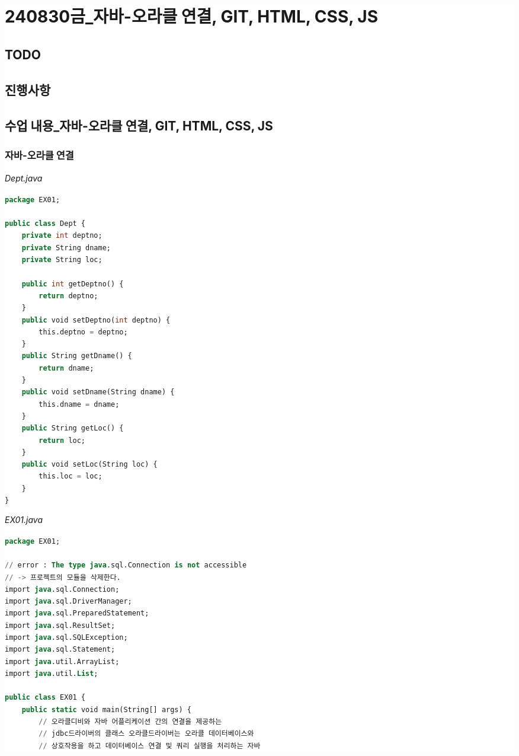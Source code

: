# 240830금_자바-오라클 연결, GIT, HTML, CSS, JS

## TODO

## 진행사항

## 수업 내용_자바-오라클 연결, GIT, HTML, CSS, JS

### 자바-오라클 연결

*Dept.java*

```sql
package EX01;

public class Dept {
	private int deptno;
	private String dname;
	private String loc;
	
	public int getDeptno() {
		return deptno;
	}
	public void setDeptno(int deptno) {
		this.deptno = deptno;
	}
	public String getDname() {
		return dname;
	}
	public void setDname(String dname) {
		this.dname = dname;
	}
	public String getLoc() {
		return loc;
	}
	public void setLoc(String loc) {
		this.loc = loc;
	}
}
```

*EX01.java*

```sql
package EX01;

// error : The type java.sql.Connection is not accessible
// -> 프로젝트의 모듈을 삭제한다.
import java.sql.Connection;
import java.sql.DriverManager;
import java.sql.PreparedStatement;
import java.sql.ResultSet;
import java.sql.SQLException;
import java.sql.Statement;
import java.util.ArrayList;
import java.util.List;

public class EX01 {
	public static void main(String[] args) {
		// 오라클디비와 자바 어플리케이션 간의 연결을 제공하는
		// jdbc드라이버의 클래스 오라클드라이버는 오라클 데이터베이스와
		// 상호작용을 하고 데이터베이스 연결 및 쿼리 실행을 처리하는 자바
```